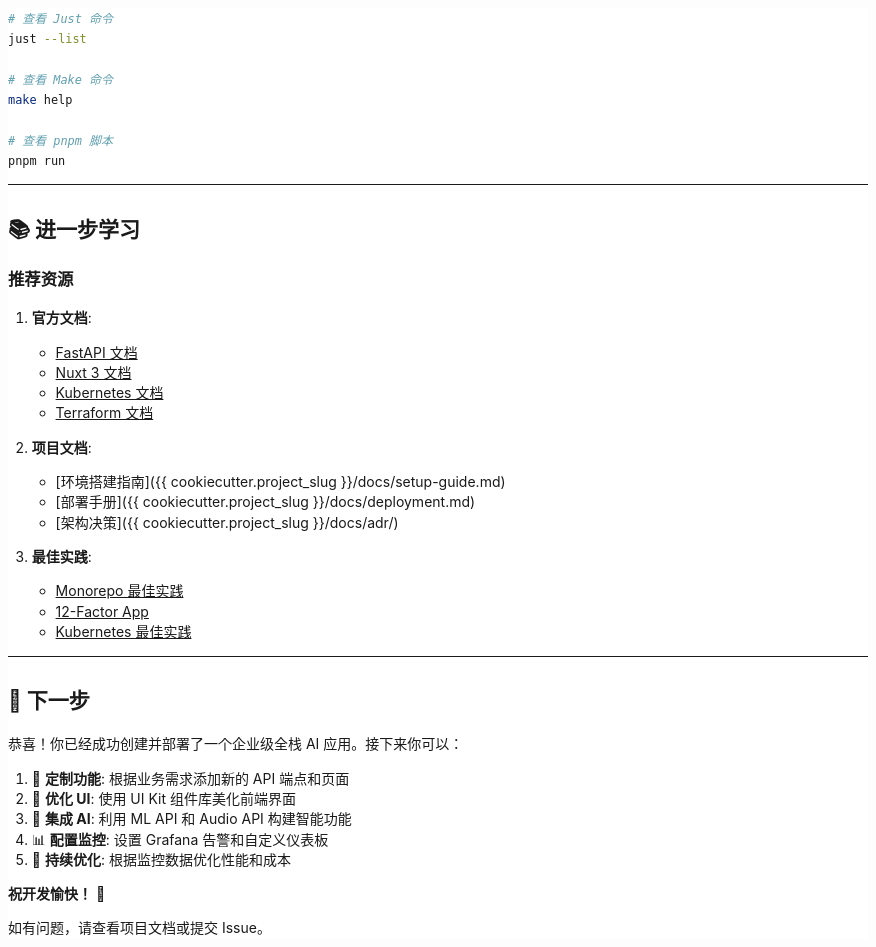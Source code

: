 ```bash
# 查看 Just 命令
just --list

# 查看 Make 命令
make help

# 查看 pnpm 脚本
pnpm run
```

---

## 📚 进一步学习

### 推荐资源

1. **官方文档**:
   - [FastAPI 文档](https://fastapi.tiangolo.com/)
   - [Nuxt 3 文档](https://nuxt.com/)
   - [Kubernetes 文档](https://kubernetes.io/docs/)
   - [Terraform 文档](https://www.terraform.io/docs/)

2. **项目文档**:
   - [环境搭建指南]({{ cookiecutter.project_slug }}/docs/setup-guide.md)
   - [部署手册]({{ cookiecutter.project_slug }}/docs/deployment.md)
   - [架构决策]({{ cookiecutter.project_slug }}/docs/adr/)

3. **最佳实践**:
   - [Monorepo 最佳实践](https://monorepo.tools/)
   - [12-Factor App](https://12factor.net/)
   - [Kubernetes 最佳实践](https://kubernetes.io/docs/concepts/configuration/overview/)

---

## 🎉 下一步

恭喜！你已经成功创建并部署了一个企业级全栈 AI 应用。接下来你可以：

1. 🔧 **定制功能**: 根据业务需求添加新的 API 端点和页面
2. 🎨 **优化 UI**: 使用 UI Kit 组件库美化前端界面
3. 🤖 **集成 AI**: 利用 ML API 和 Audio API 构建智能功能
4. 📊 **配置监控**: 设置 Grafana 告警和自定义仪表板
5. 🚀 **持续优化**: 根据监控数据优化性能和成本

**祝开发愉快！** 🚀

如有问题，请查看项目文档或提交 Issue。

